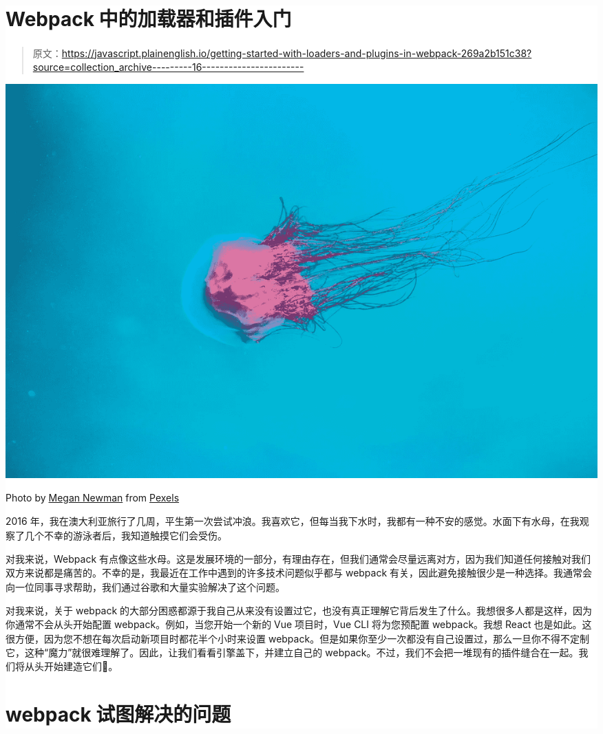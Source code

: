 # Webpack 中的加载器和插件入门

> 原文：<https://javascript.plainenglish.io/getting-started-with-loaders-and-plugins-in-webpack-269a2b151c38?source=collection_archive---------16----------------------->

![](img/80394bbd6fbccf92d52f980ec71afc35.png)

Photo by [Megan Newman](https://www.pexels.com/@mnnewmanphoto?utm_content=attributionCopyText&utm_medium=referral&utm_source=pexels) from [Pexels](https://www.pexels.com/photo/jellyfish-underwater-1748265/?utm_content=attributionCopyText&utm_medium=referral&utm_source=pexels)

2016 年，我在澳大利亚旅行了几周，平生第一次尝试冲浪。我喜欢它，但每当我下水时，我都有一种不安的感觉。水面下有水母，在我观察了几个不幸的游泳者后，我知道触摸它们会受伤。

对我来说，Webpack 有点像这些水母。这是发展环境的一部分，有理由存在，但我们通常会尽量远离对方，因为我们知道任何接触对我们双方来说都是痛苦的。不幸的是，我最近在工作中遇到的许多技术问题似乎都与 webpack 有关，因此避免接触很少是一种选择。我通常会向一位同事寻求帮助，我们通过谷歌和大量实验解决了这个问题。

对我来说，关于 webpack 的大部分困惑都源于我自己从来没有设置过它，也没有真正理解它背后发生了什么。我想很多人都是这样，因为你通常不会从头开始配置 webpack。例如，当您开始一个新的 Vue 项目时，Vue CLI 将为您预配置 webpack。我想 React 也是如此。这很方便，因为您不想在每次启动新项目时都花半个小时来设置 webpack。但是如果你至少一次都没有自己设置过，那么一旦你不得不定制它，这种“魔力”就很难理解了。因此，让我们看看引擎盖下，并建立自己的 webpack。不过，我们不会把一堆现有的插件缝合在一起。我们将从头开始建造它们💪。

# webpack 试图解决的问题

